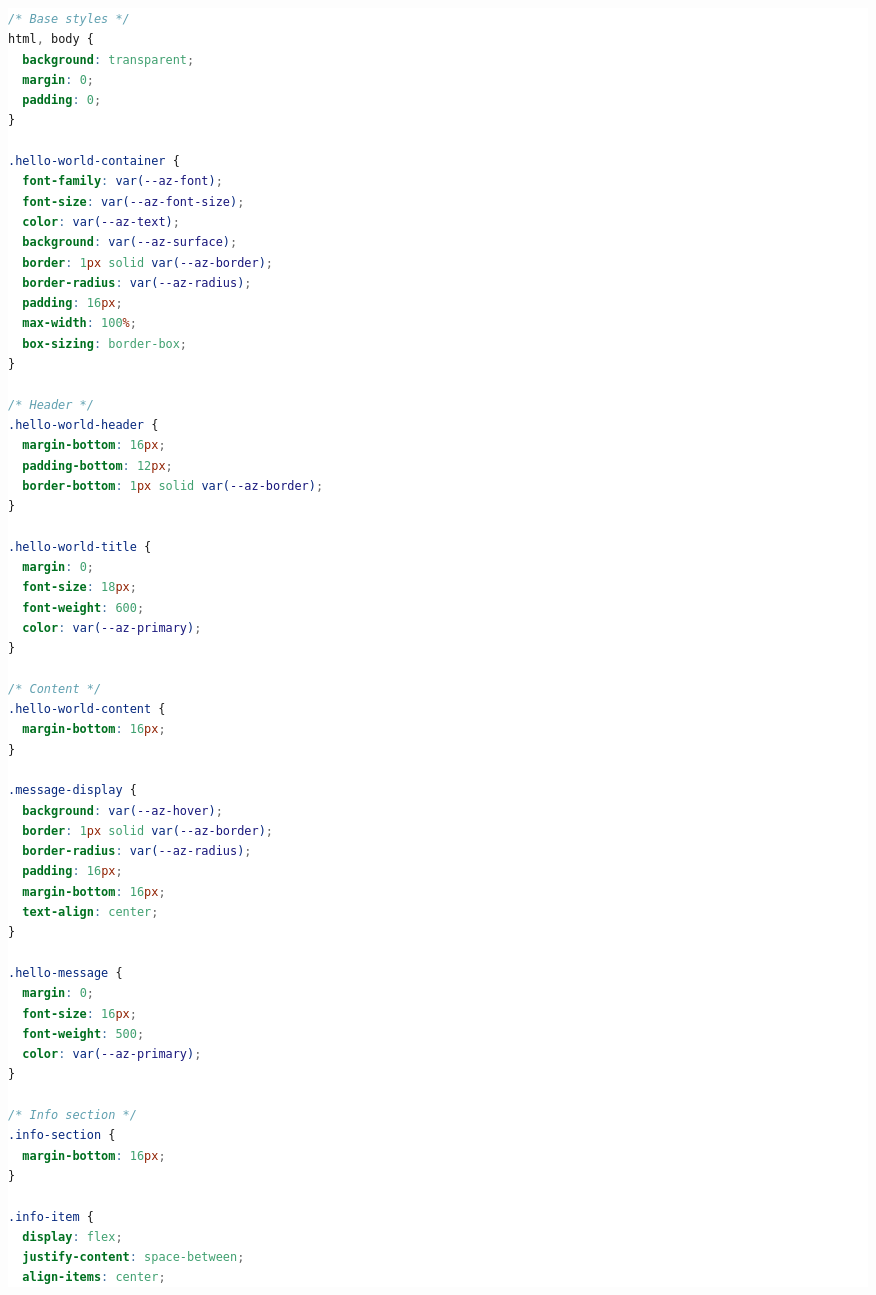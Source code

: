 ```css
/* Base styles */
html, body {
  background: transparent;
  margin: 0;
  padding: 0;
}

.hello-world-container {
  font-family: var(--az-font);
  font-size: var(--az-font-size);
  color: var(--az-text);
  background: var(--az-surface);
  border: 1px solid var(--az-border);
  border-radius: var(--az-radius);
  padding: 16px;
  max-width: 100%;
  box-sizing: border-box;
}

/* Header */
.hello-world-header {
  margin-bottom: 16px;
  padding-bottom: 12px;
  border-bottom: 1px solid var(--az-border);
}

.hello-world-title {
  margin: 0;
  font-size: 18px;
  font-weight: 600;
  color: var(--az-primary);
}

/* Content */
.hello-world-content {
  margin-bottom: 16px;
}

.message-display {
  background: var(--az-hover);
  border: 1px solid var(--az-border);
  border-radius: var(--az-radius);
  padding: 16px;
  margin-bottom: 16px;
  text-align: center;
}

.hello-message {
  margin: 0;
  font-size: 16px;
  font-weight: 500;
  color: var(--az-primary);
}

/* Info section */
.info-section {
  margin-bottom: 16px;
}

.info-item {
  display: flex;
  justify-content: space-between;
  align-items: center;
```